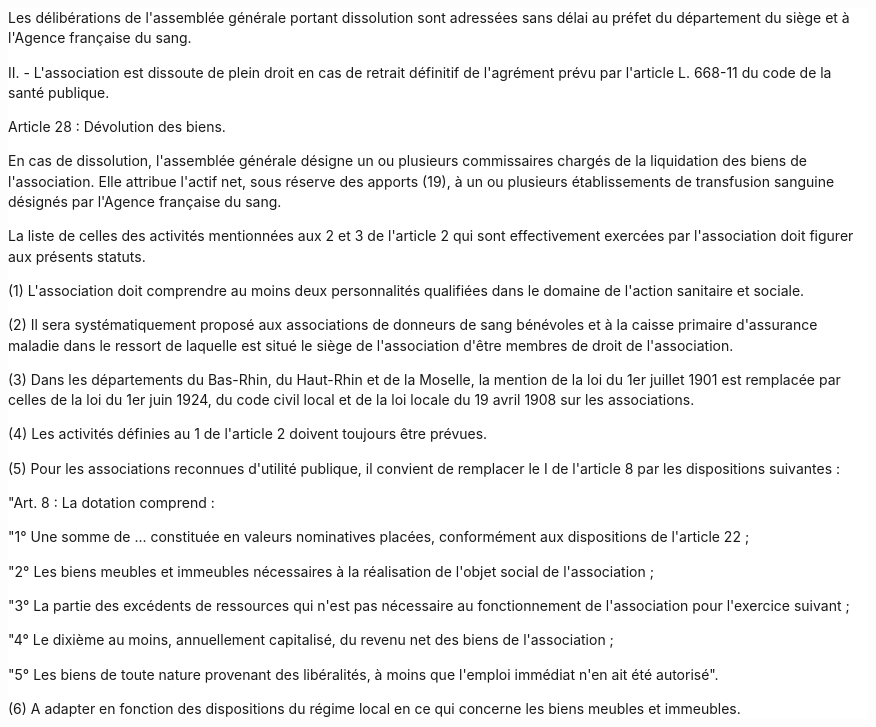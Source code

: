 Les délibérations de l'assemblée générale portant dissolution sont adressées sans délai au préfet du département du siège et
à l'Agence française du sang.

II. - L'association est dissoute de plein droit en cas de retrait définitif de l'agrément prévu par l'article L. 668-11 du
code de la santé publique.

Article 28 : Dévolution des biens.

En cas de dissolution, l'assemblée générale désigne un ou plusieurs commissaires chargés de la liquidation des biens de
l'association. Elle attribue l'actif net, sous réserve des apports (19), à un ou plusieurs établissements de transfusion
sanguine désignés par l'Agence française du sang.

La liste de celles des activités mentionnées aux 2 et 3 de l'article 2 qui sont effectivement exercées par l'association doit
figurer aux présents statuts.

(1) L'association doit comprendre au moins deux personnalités qualifiées dans le domaine de l'action sanitaire et sociale.

(2) Il sera systématiquement proposé aux associations de donneurs de sang bénévoles et à la caisse primaire d'assurance
maladie dans le ressort de laquelle est situé le siège de l'association d'être membres de droit de l'association.

(3) Dans les départements du Bas-Rhin, du Haut-Rhin et de la Moselle, la mention de la loi du 1er juillet 1901 est remplacée
par celles de la loi du 1er juin 1924, du code civil local et de la loi locale du 19 avril 1908 sur les associations.

(4) Les activités définies au 1 de l'article 2 doivent toujours être prévues.

(5) Pour les associations reconnues d'utilité publique, il convient de remplacer le I de l'article 8 par les dispositions
suivantes :

"Art. 8 : La dotation comprend :

"1° Une somme de ... constituée en valeurs nominatives placées, conformément aux dispositions de l'article 22 ;

"2° Les biens meubles et immeubles nécessaires à la réalisation de l'objet social de l'association ;

"3° La partie des excédents de ressources qui n'est pas nécessaire au fonctionnement de l'association pour l'exercice
suivant ;

"4° Le dixième au moins, annuellement capitalisé, du revenu net des biens de l'association ;

"5° Les biens de toute nature provenant des libéralités, à moins que l'emploi immédiat n'en ait été autorisé".

(6) A adapter en fonction des dispositions du régime local en ce qui concerne les biens meubles et immeubles.
